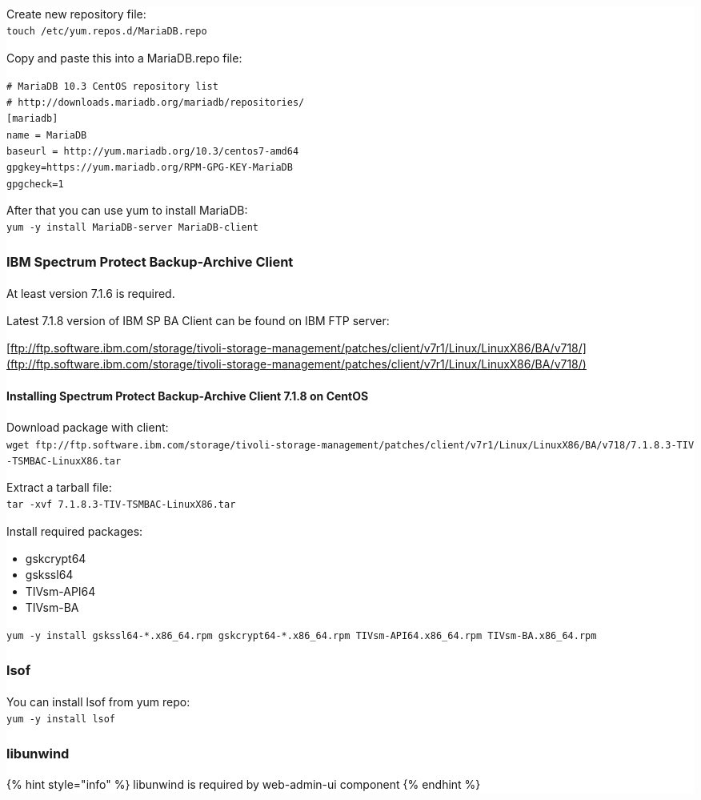Create new repository file:  
`touch /etc/yum.repos.d/MariaDB.repo`

Copy and paste this into a MariaDB.repo file:

```text
# MariaDB 10.3 CentOS repository list
# http://downloads.mariadb.org/mariadb/repositories/
[mariadb]
name = MariaDB
baseurl = http://yum.mariadb.org/10.3/centos7-amd64
gpgkey=https://yum.mariadb.org/RPM-GPG-KEY-MariaDB
gpgcheck=1
```

After that you can use yum to install MariaDB:  
`yum -y install MariaDB-server MariaDB-client`

### IBM Spectrum Protect Backup-Archive Client

At least version 7.1.6 is required. 

Latest 7.1.8 version of IBM SP BA Client can be found on IBM FTP server:

[ftp://ftp.software.ibm.com/storage/tivoli-storage-management/patches/client/v7r1/Linux/LinuxX86/BA/v718/](ftp://ftp.software.ibm.com/storage/tivoli-storage-management/patches/client/v7r1/Linux/LinuxX86/BA/v718/)

#### Installing Spectrum Protect Backup-Archive Client 7.1.8 on CentOS

Download package with client:  
`wget ftp://ftp.software.ibm.com/storage/tivoli-storage-management/patches/client/v7r1/Linux/LinuxX86/BA/v718/7.1.8.3-TIV-TSMBAC-LinuxX86.tar`

Extract a tarball file:  
`tar -xvf 7.1.8.3-TIV-TSMBAC-LinuxX86.tar`

Install required packages:

* gskcrypt64
* gskssl64
* TIVsm-API64
* TIVsm-BA

`yum -y install gskssl64-*.x86_64.rpm gskcrypt64-*.x86_64.rpm TIVsm-API64.x86_64.rpm TIVsm-BA.x86_64.rpm`

### lsof

You can install lsof from yum repo:  
`yum -y install lsof`

### libunwind

{% hint style="info" %}
libunwind is required by web-admin-ui component
{% endhint %}
